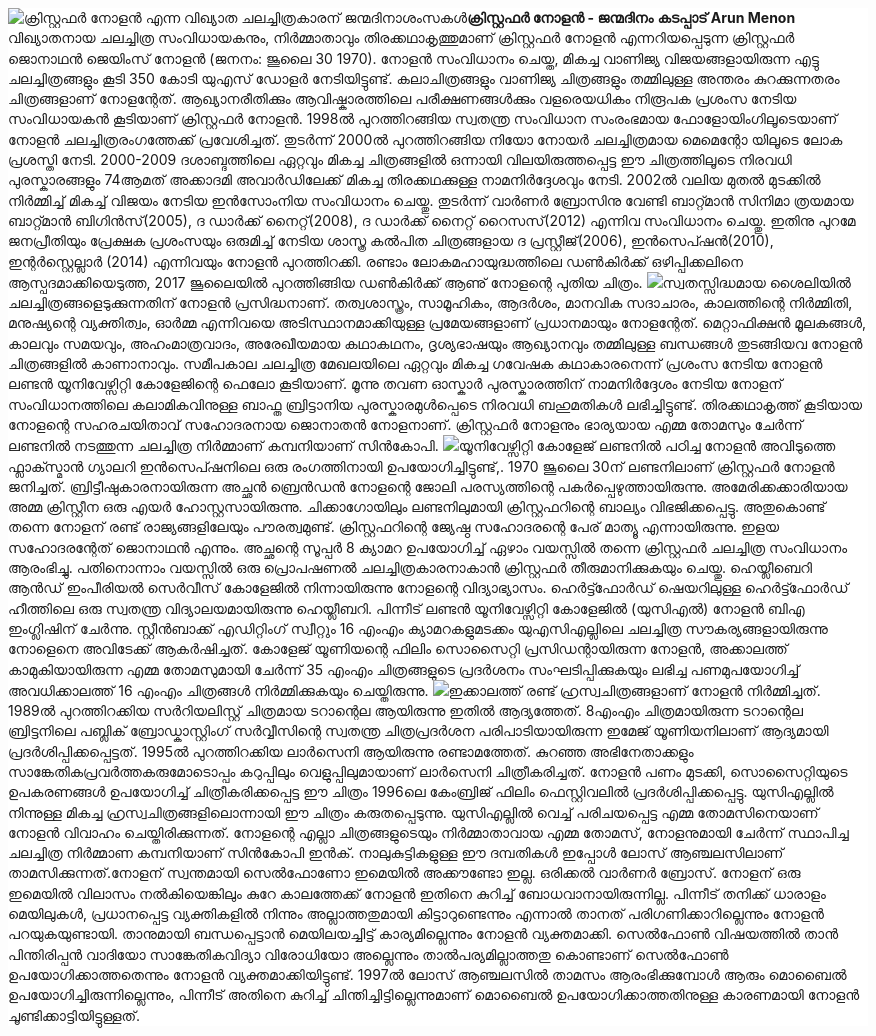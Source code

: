 ![ക്രിസ്റ്റഫർ നോളൻ എന്ന വിഖ്യാത ചലച്ചിത്രകാരന് ജന്മദിനാശംസകൾ](https://cdn.boolokam.com/articles/2023/07/dqqwww-2.jpg)**ക്രിസ്റ്റഫർ നോളൻ - ജന്മദിനം** **കടപ്പാട് Arun Menon** വിഖ്യാതനായ ചലച്ചിത്ര സം‌വിധായകനും, നിർമ്മാതാവും തിരക്കഥാകൃത്തുമാണ് ക്രിസ്റ്റഫർ നോളൻ എന്നറിയപ്പെടുന്ന ക്രിസ്റ്റഫർ ജൊനാഥൻ ജെയിംസ് നോളൻ (ജനനം: ജൂലൈ 30 1970). നോളൻ സംവിധാനം ചെയ്ത, മികച്ച വാണിജ്യ വിജയങ്ങളായിരുന്ന എട്ടു ചലച്ചിത്രങ്ങളും കൂടി 350 കോടി യുഎസ് ഡോളർ നേടിയിട്ടുണ്ട്. കലാചിത്രങ്ങളും വാണിജ്യ ചിത്രങ്ങളും തമ്മിലുള്ള അന്തരം കുറക്കുന്നതരം ചിത്രങ്ങളാണ് നോളന്റേത്. ആഖ്യാനരീതിക്കും ആവിഷ്കാരത്തിലെ പരീക്ഷണങ്ങൾക്കും വളരെയധികം നിരൂപക പ്രശംസ നേടിയ സംവിധായകൻ കൂടിയാണ് ക്രിസ്റ്റഫർ നോളൻ. [](https://cdn.boolokam.com/articles/2023/07/dqqwww-2.jpg)1998ൽ പുറത്തിറങ്ങിയ സ്വതന്ത്ര സംവിധാന സംരംഭമായ ഫോളോയിംഗിലൂടെയാണ് നോളൻ ചലച്ചിത്രരംഗത്തേക്ക് പ്രവേശിച്ചത്. തുടർന്ന് 2000ൽ പുറത്തിറങ്ങിയ നിയോ നോയർ ചലച്ചിത്രമായ മെമെന്റോ യിലൂടെ ലോക പ്രശസ്തി നേടി. 2000-2009 ദശാബ്ദത്തിലെ ഏറ്റവും മികച്ച ചിത്രങ്ങളിൽ ഒന്നായി വിലയിരുത്തപ്പെട്ട ഈ ചിത്രത്തിലൂടെ നിരവധി പുരസ്കാരങ്ങളും 74ആമത് അക്കാദമി അവാർഡിലേക്ക് മികച്ച തിരക്കഥക്കുള്ള നാമനിർദ്ദേശവും നേടി. 2002ൽ വലിയ മുതൽ മുടക്കിൽ നിർമ്മിച്ച് മികച്ച് വിജയം നേടിയ ഇൻസോംനിയ സംവിധാനം ചെയ്തു. തുടർന്ന് വാർണർ ബ്രോസിനു വേണ്ടി ബാറ്റ്മാൻ സിനിമാ ത്രയമായ ബാറ്റ്മാൻ ബിഗിൻസ്(2005), ദ ഡാർക്ക് നൈറ്റ്(2008), ദ ഡാർക്ക് നൈറ്റ് റൈസസ്(2012) എന്നിവ സംവിധാനം ചെയ്തു. ഇതിനു പുറമേ ജനപ്രീതിയും പ്രേക്ഷക പ്രശംസയും ഒരുമിച്ച് നേടിയ ശാസ്ത്ര കൽപിത ചിത്രങ്ങളായ ദ പ്രസ്റ്റീജ്(2006), ഇൻസെപ്ഷൻ(2010), ഇന്റർസ്റ്റെല്ലാർ (2014) എന്നിവയും നോളൻ പുറത്തിറക്കി. രണ്ടാം ലോകമഹായുദ്ധത്തിലെ ഡൺകിർക്ക് ഒഴിപ്പിക്കലിനെ ആസ്പദമാക്കിയെടുത്ത, 2017 ജൂലൈയിൽ പുറത്തിങ്ങിയ ഡൺകിർക്ക് ആണു് നോളന്റെ പുതിയ ചിത്രം. [![](https://cdn.boolokam.com/articles/2023/07/wfggg-1024x683.webp)](https://cdn.boolokam.com/articles/2023/07/wfggg-scaled.webp)സ്വതസ്സിദ്ധമായ ശൈലിയിൽ ചലച്ചിത്രങ്ങളെടുക്കുന്നതിന് നോളൻ പ്രസിദ്ധനാണ്. തത്വശാസ്ത്രം, സാമൂഹികം, ആദർശം, മാനവിക സദാചാരം, കാലത്തിന്റെ നിർമ്മിതി, മനുഷ്യന്റെ വ്യക്തിത്വം, ഓർമ്മ എന്നിവയെ അടിസ്ഥാനമാക്കിയുള്ള പ്രമേയങ്ങളാണ് പ്രധാനമായും നോളന്റേത്. മെറ്റാഫിക്ഷൻ മൂലകങ്ങൾ, കാലവും സമയവും, അഹംമാത്രവാദം, അരേഖീയമായ കഥാകഥനം, ദൃശ്യഭാഷയും ആഖ്യാനവും തമ്മിലുള്ള ബന്ധങ്ങൾ തുടങ്ങിയവ നോളൻ ചിത്രങ്ങളിൽ കാണാനാവും. സമീപകാല ചലച്ചിത്ര മേഖലയിലെ ഏറ്റവും മികച്ച ഗവേഷക കഥാകാരനെന്ന് പ്രശംസ നേടിയ നോളൻ ലണ്ടൻ യൂനിവേഴ്സിറ്റി കോളേജിന്റെ ഫെലോ കൂടിയാണ്. മൂന്നു തവണ ഓസ്കാർ പുരസ്കാരത്തിന് നാമനിർദ്ദേശം നേടിയ നോളന് സംവിധാനത്തിലെ കലാമികവിനുള്ള ബാഫ്ത ബ്രിട്ടാനിയ പുരസ്കാരമുൾപ്പെടെ നിരവധി ബഹുമതികൾ ലഭിച്ചിട്ടുണ്ട്. തിരക്കഥാകൃത്ത് കൂടിയായ നോളന്റെ സഹരചയിതാവ് സഹോദരനായ ജൊനാതൻ നോളനാണ്. ക്രിസ്റ്റഫർ നോളനും ഭാര്യയായ എമ്മ തോമസും ചേർന്ന് ലണ്ടനിൽ നടത്തുന്ന ചലച്ചിത്ര നിർമ്മാണ് കമ്പനിയാണ് സിൻകോപി. [![](https://cdn.boolokam.com/articles/2023/07/dqdffff.webp)](https://cdn.boolokam.com/articles/2023/07/dqdffff.webp)യൂനിവേഴ്സിറ്റി കോളേജ് ലണ്ടനിൽ പഠിച്ച നോളൻ അവിടുത്തെ ഫ്ലാക്സ്മാൻ ഗ്യാലറി ഇൻസെപ്ഷനിലെ ഒരു രംഗത്തിനായി ഉപയോഗിച്ചിട്ടുണ്ട്,. 1970 ജൂലൈ 30ന് ലണ്ടനിലാണ് ക്രിസ്റ്റഫർ നോളൻ ജനിച്ചത്. ബ്രിട്ടീഷുകാരനായിരുന്ന അച്ഛൻ ബ്രെൻഡൻ നോളന്റെ ജോലി പരസ്യത്തിന്റെ പകർപ്പെഴുത്തായിരുന്നു. അമേരിക്കക്കാരിയായ അമ്മ ക്രിസ്റ്റീന ഒരു എയർ ഹോസ്റ്റസായിരുന്നു. ചിക്കാഗോയിലും ലണ്ടനിലുമായി ക്രിസ്റ്റഫറിന്റെ ബാല്യം വിഭജിക്കപ്പെട്ടു. അതുകൊണ്ട് തന്നെ നോളന് രണ്ട് രാജ്യങ്ങളിലേയും പൗരത്വമുണ്ട്. ക്രിസ്റ്റഫറിന്റെ ജ്യേഷ്ഠ സഹോദരന്റെ പേര് മാത്യൂ എന്നായിരുന്നു. ഇളയ സഹോദരന്റേത് ജൊനാഥൻ എന്നും. അച്ഛന്റെ സൂപ്പർ 8 ക്യാമറ ഉപയോഗിച്ച് ഏഴാം വയസ്സിൽ തന്നെ ക്രിസ്റ്റഫർ ചലച്ചിത്ര സംവിധാനം ആരംഭിച്ചു. പതിനൊന്നാം വയസ്സിൽ ഒരു പ്രൊപഷണൽ ചലച്ചിത്രകാരനാകാൻ ക്രിസ്റ്റഫർ തീരുമാനിക്കുകയും ചെയ്തു. ഹെയ്ലീബെറി ആൻഡ് ഇംപീരിയൽ സെർവീസ് കോളേജിൽ നിന്നായിരുന്നു നോളന്റെ വിദ്യാഭ്യാസം. ഹെർട്ട്ഫോർഡ് ഷെയറിലുള്ള ഹെർട്ട്ഫോർഡ് ഹീത്തിലെ ഒരു സ്വതന്ത്ര വിദ്യാലയമായിരുന്നു ഹെയ്ലീബറി. പിന്നീട് ലണ്ടൻ യൂനിവേഴ്സിറ്റി കോളേജിൽ (യുസിഎൽ) നോളൻ ബിഎ ഇംഗ്ലിഷിന് ചേർന്നു. സ്റ്റീൻബാക്ക് എഡിറ്റിംഗ് സ്വീറ്റും 16 എംഎം ക്യാമറകളുമടക്കം യുഎസിഎല്ലിലെ ചലച്ചിത്ര സൗകര്യങ്ങളായിരുന്നു നോളെനെ അവിടേക്ക് ആകർഷിച്ചത്. കോളേജ് യൂണിയന്റെ ഫിലിം സൊസൈറ്റി പ്രസിഡന്റായിരുന്ന നോളൻ, അക്കാലത്ത് കാമുകിയായിരുന്ന എമ്മ തോമസുമായി ചേർന്ന് 35 എംഎം ചിത്രങ്ങളുടെ പ്രദർശനം സംഘടിപ്പിക്കുകയും ലഭിച്ച പണമുപയോഗിച്ച് അവധിക്കാലത്ത് 16 എംഎം ചിത്രങ്ങൾ നിർമ്മിക്കുകയും ചെയ്തിരുന്നു. [![](https://cdn.boolokam.com/articles/2023/07/qdfff-1024x682.webp)](https://cdn.boolokam.com/articles/2023/07/qdfff.webp)ഇക്കാലത്ത് രണ്ട് ഹ്രസ്വചിത്രങ്ങളാണ് നോളൻ നിർമ്മിച്ചത്. 1989ൽ പുറത്തിറക്കിയ സർറിയലിസ്റ്റ് ചിത്രമായ ടറാന്റെല ആയിരുന്നു ഇതിൽ ആദ്യത്തേത്. 8എംഎം ചിത്രമായിരുന്ന ടറാന്റെല ബ്രിട്ടനിലെ പബ്ലിക് ബ്രോഡ്കാസ്റ്റിംഗ് സർവ്വീസിന്റെ സ്വതന്ത്ര ചിത്രപ്രദർശന പരിപാടിയായിരുന്ന ഇമേജ് യൂണിയനിലാണ് ആദ്യമായി പ്രദർശിപ്പിക്കപ്പെട്ടത്. 1995ൽ പുറത്തിറക്കിയ ലാർസെനി ആയിരുന്നു രണ്ടാമത്തേത്. കുറഞ്ഞ അഭിനേതാക്കളും സാങ്കേതികപ്രവർത്തകരുമോടൊപ്പം കറുപ്പിലും വെളുപ്പിലുമായാണ് ലാർസെനി ചിത്രീകരിച്ചത്. നോളൻ പണം മുടക്കി, സൊസൈറ്റിയുടെ ഉപകരണങ്ങൾ ഉപയോഗിച്ച് ചിത്രീകരിക്കപ്പെട്ട ഈ ചിത്രം 1996ലെ കേംബ്രിജ് ഫിലിം ഫെസ്റ്റിവലിൽ പ്രദർശിപ്പിക്കപ്പെട്ടു. യുസിഎല്ലിൽ നിന്നുള്ള മികച്ച ഹ്രസ്വചിത്രങ്ങളിലൊന്നായി ഈ ചിത്രം കരുതപ്പെടുന്നു. യുസിഎല്ലിൽ വെച്ച് പരിചയപ്പെട്ട എമ്മ തോമസിനെയാണ് നോളൻ വിവാഹം ചെയ്തിരിക്കുന്നത്. നോളന്റെ എല്ലാ ചിത്രങ്ങളുടെയും നിർമ്മാതാവായ എമ്മ തോമസ്, നോളനുമായി ചേർന്ന് സ്ഥാപിച്ച ചലച്ചിത്ര നിർമ്മാണ കമ്പനിയാണ് സിൻകോപി ഇൻക്. നാലുകുട്ടികളുള്ള ഈ ദമ്പതികൾ ഇപ്പോൾ ലോസ് ആഞ്ചലസിലാണ് താമസിക്കുന്നത്.നോളന് സ്വന്തമായി സെൽഫോണോ ഇമെയിൽ അക്കൗണ്ടോ ഇല്ല. ഒരിക്കൽ വാർണർ ബ്രോസ്. നോളന് ഒരു ഇമെയിൽ വിലാസം നൽകിയെങ്കിലും കുറേ കാലത്തേക്ക് നോളൻ ഇതിനെ കുറിച്ച് ബോധവാനായിരുന്നില്ല. പിന്നീട് തനിക്ക് ധാരാളം മെയിലുകൾ, പ്രധാനപ്പെട്ട വ്യക്തികളിൽ നിന്നും അല്ലാത്തതുമായി കിട്ടാറുണ്ടെന്നും എന്നാൽ താനത് പരിഗണിക്കാറില്ലെന്നും നോളൻ പറയുകയുണ്ടായി. താനുമായി ബന്ധപ്പെട്ടാൻ മെയിലയച്ചിട്ട് കാര്യമില്ലെന്നും നോളൻ വ്യക്തമാക്കി. സെൽഫോൺ വിഷയത്തിൽ താൻ പിന്തിരിപ്പൻ വാദിയോ സാങ്കേതികവിദ്യാ വിരോധിയോ അല്ലെന്നും താൽപര്യമില്ലാത്തതു കൊണ്ടാണ് സെൽഫോൺ ഉപയോഗിക്കാത്തതെന്നും നോളൻ വ്യക്തമാക്കിയിട്ടുണ്ട്. 1997ൽ ലോസ് ആഞ്ചലസിൽ താമസം ആരംഭിക്കുമ്പോൾ ആരും മൊബൈൽ ഉപയോഗിച്ചിരുന്നില്ലെന്നും, പിന്നീട് അതിനെ കുറിച്ച് ചിന്തിച്ചിട്ടില്ലെന്നുമാണ് മൊബൈൽ ഉപയോഗിക്കാത്തതിനുള്ള കാരണമായി നോളൻ ചൂണ്ടിക്കാട്ടിയിട്ടുള്ളത്.